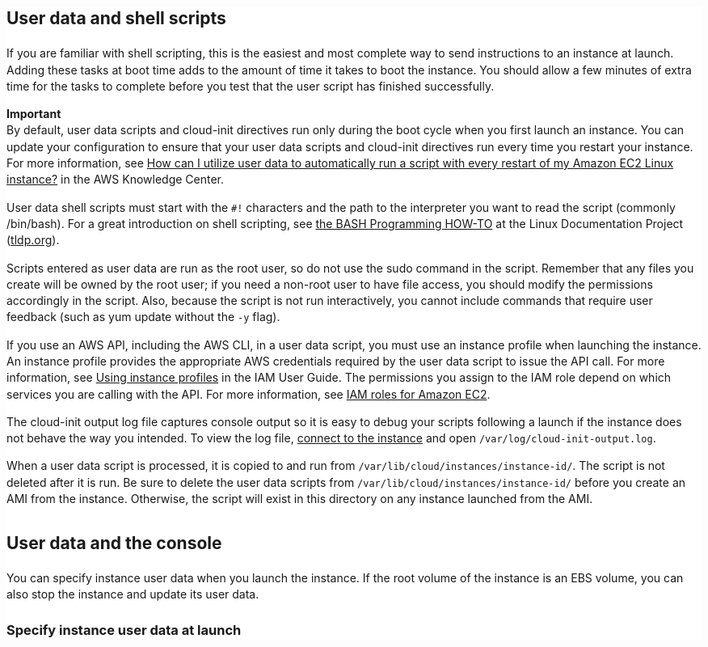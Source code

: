 ## User data and shell scripts<a name="user-data-shell-scripts"></a>

If you are familiar with shell scripting, this is the easiest and most complete way to send instructions to an instance at launch\. Adding these tasks at boot time adds to the amount of time it takes to boot the instance\. You should allow a few minutes of extra time for the tasks to complete before you test that the user script has finished successfully\.

**Important**  
By default, user data scripts and cloud\-init directives run only during the boot cycle when you first launch an instance\. You can update your configuration to ensure that your user data scripts and cloud\-init directives run every time you restart your instance\. For more information, see [How can I utilize user data to automatically run a script with every restart of my Amazon EC2 Linux instance?](https://aws.amazon.com/premiumsupport/knowledge-center/execute-user-data-ec2/) in the AWS Knowledge Center\.

User data shell scripts must start with the `#!` characters and the path to the interpreter you want to read the script \(commonly /bin/bash\)\. For a great introduction on shell scripting, see [the BASH Programming HOW\-TO](http://tldp.org/HOWTO/Bash-Prog-Intro-HOWTO.html) at the Linux Documentation Project \([tldp\.org](http://tldp.org)\)\.

Scripts entered as user data are run as the root user, so do not use the sudo command in the script\. Remember that any files you create will be owned by the root user; if you need a non\-root user to have file access, you should modify the permissions accordingly in the script\. Also, because the script is not run interactively, you cannot include commands that require user feedback \(such as yum update without the `-y` flag\)\.

If you use an AWS API, including the AWS CLI, in a user data script, you must use an instance profile when launching the instance\. An instance profile provides the appropriate AWS credentials required by the user data script to issue the API call\. For more information, see [Using instance profiles](https://docs.aws.amazon.com/IAM/latest/UserGuide/id_roles_use_switch-role-ec2_instance-profiles.html) in the IAM User Guide\. The permissions you assign to the IAM role depend on which services you are calling with the API\. For more information, see [IAM roles for Amazon EC2](https://docs.aws.amazon.com/AWSEC2/latest/UserGuide/iam-roles-for-amazon-ec2.html)\.

The cloud\-init output log file captures console output so it is easy to debug your scripts following a launch if the instance does not behave the way you intended\. To view the log file, [connect to the instance](AccessingInstances.md) and open `/var/log/cloud-init-output.log`\.

When a user data script is processed, it is copied to and run from `/var/lib/cloud/instances/instance-id/`\. The script is not deleted after it is run\. Be sure to delete the user data scripts from `/var/lib/cloud/instances/instance-id/` before you create an AMI from the instance\. Otherwise, the script will exist in this directory on any instance launched from the AMI\.

## User data and the console<a name="user-data-console"></a>

You can specify instance user data when you launch the instance\. If the root volume of the instance is an EBS volume, you can also stop the instance and update its user data\.

### Specify instance user data at launch<a name="user-data-launch-instance-wizard"></a>
